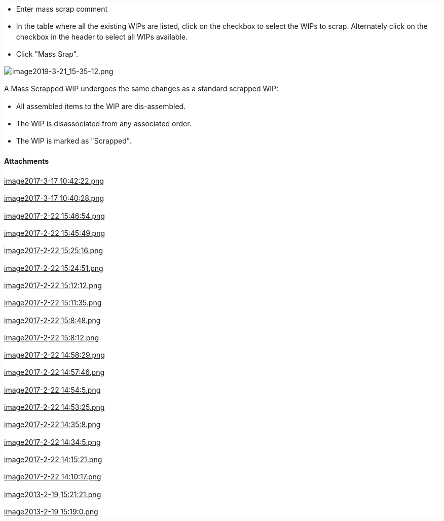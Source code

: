 

- Enter mass scrap comment


- In the table where all the existing WIPs are listed, click on the checkbox to select the WIPs to scrap. Alternately click on the checkbox in the header to select all WIPs available.

- Click "Mass Srap".

![image2019-3-21_15-35-12.png](/.attachments/45973738.png)


A Mass Scrapped WIP undergoes the same changes as a standard scrapped WIP:

- All assembled items to the WIP are dis-assembled.

- The WIP is disassociated from any associated order.

- The WIP is marked as "Scrapped".





#### Attachments

[image2017-3-17 10:42:22.png](/.attachments/29918808.png)

[image2017-3-17 10:40:28.png](/.attachments/29918809.png)

[image2017-2-22 15:46:54.png](/.attachments/29918810.png)

[image2017-2-22 15:45:49.png](/.attachments/29918811.png)

[image2017-2-22 15:25:16.png](/.attachments/29918812.png)

[image2017-2-22 15:24:51.png](/.attachments/29918813.png)

[image2017-2-22 15:12:12.png](/.attachments/29918814.png)

[image2017-2-22 15:11:35.png](/.attachments/29918815.png)

[image2017-2-22 15:8:48.png](/.attachments/29918816.png)

[image2017-2-22 15:8:12.png](/.attachments/29918817.png)

[image2017-2-22 14:58:29.png](/.attachments/29918818.png)

[image2017-2-22 14:57:46.png](/.attachments/29918819.png)

[image2017-2-22 14:54:5.png](/.attachments/29918820.png)

[image2017-2-22 14:53:25.png](/.attachments/29918821.png)

[image2017-2-22 14:35:8.png](/.attachments/29918822.png)

[image2017-2-22 14:34:5.png](/.attachments/29918823.png)

[image2017-2-22 14:15:21.png](/.attachments/29918824.png)

[image2017-2-22 14:10:17.png](/.attachments/29918825.png)

[image2013-2-19 15:21:21.png](/.attachments/29918826.png)

[image2013-2-19 15:19:0.png](/.attachments/29918827.png)
